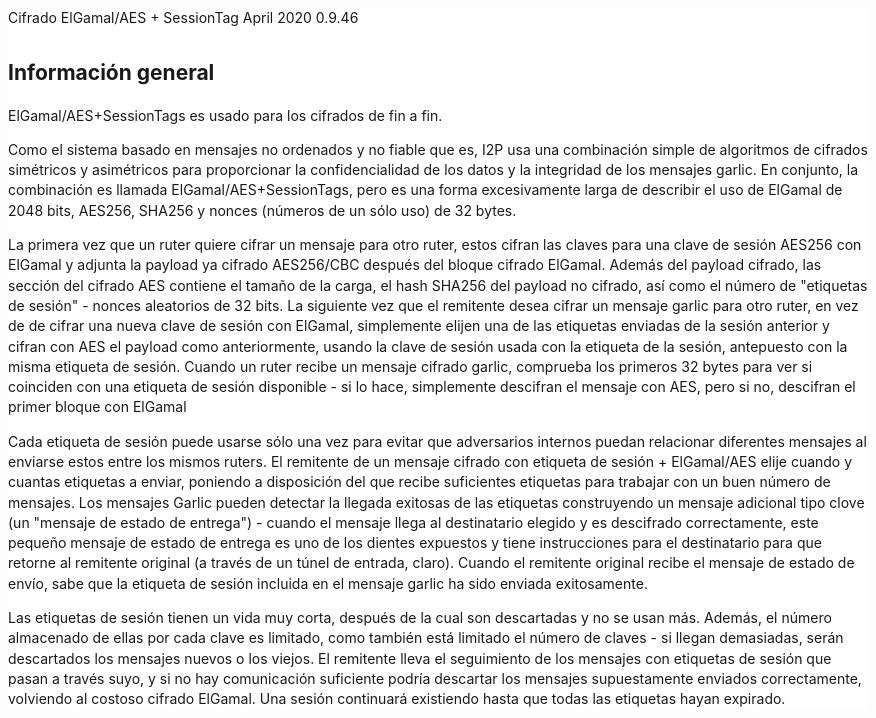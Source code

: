  Cifrado
ElGamal/AES + SessionTag April
2020 0.9.46 

## Información general

ElGamal/AES+SessionTags es usado para los cifrados de fin a fin.

Como el sistema basado en mensajes no ordenados y no fiable que es, I2P
usa una combinación simple de algoritmos de cifrados simétricos y
asimétricos para proporcionar la confidencialidad de los datos y la
integridad de los mensajes garlic. En conjunto, la combinación es
llamada ElGamal/AES+SessionTags, pero es una forma excesivamente larga
de describir el uso de ElGamal de 2048 bits, AES256, SHA256 y nonces
(números de un sólo uso) de 32 bytes.

La primera vez que un ruter quiere cifrar un mensaje para otro ruter,
estos cifran las claves para una clave de sesión AES256 con ElGamal y
adjunta la payload ya cifrado AES256/CBC después del bloque cifrado
ElGamal. Además del payload cifrado, las sección del cifrado AES
contiene el tamaño de la carga, el hash SHA256 del payload no cifrado,
así como el número de \"etiquetas de sesión\" - nonces aleatorios de 32
bits. La siguiente vez que el remitente desea cifrar un mensaje garlic
para otro ruter, en vez de de cifrar una nueva clave de sesión con
ElGamal, simplemente elijen una de las etiquetas enviadas de la sesión
anterior y cifran con AES el payload como anteriormente, usando la clave
de sesión usada con la etiqueta de la sesión, antepuesto con la misma
etiqueta de sesión. Cuando un ruter recibe un mensaje cifrado garlic,
comprueba los primeros 32 bytes para ver si coinciden con una etiqueta
de sesión disponible - si lo hace, simplemente descifran el mensaje con
AES, pero si no, descifran el primer bloque con ElGamal

Cada etiqueta de sesión puede usarse sólo una vez para evitar que
adversarios internos puedan relacionar diferentes mensajes al enviarse
estos entre los mismos ruters. El remitente de un mensaje cifrado con
etiqueta de sesión + ElGamal/AES elije cuando y cuantas etiquetas a
enviar, poniendo a disposición del que recibe suficientes etiquetas para
trabajar con un buen número de mensajes. Los mensajes Garlic pueden
detectar la llegada exitosas de las etiquetas construyendo un mensaje
adicional tipo clove (un \"mensaje de estado de entrega\") - cuando el
mensaje llega al destinatario elegido y es descifrado correctamente,
este pequeño mensaje de estado de entrega es uno de los dientes
expuestos y tiene instrucciones para el destinatario para que retorne al
remitente original (a través de un túnel de entrada, claro). Cuando el
remitente original recibe el mensaje de estado de envío, sabe que la
etiqueta de sesión incluida en el mensaje garlic ha sido enviada
exitosamente.

Las etiquetas de sesión tienen un vida muy corta, después de la cual son
descartadas y no se usan más. Además, el número almacenado de ellas por
cada clave es limitado, como también está limitado el número de claves -
si llegan demasiadas, serán descartados los mensajes nuevos o los
viejos. El remitente lleva el seguimiento de los mensajes con etiquetas
de sesión que pasan a través suyo, y si no hay comunicación suficiente
podría descartar los mensajes supuestamente enviados correctamente,
volviendo al costoso cifrado ElGamal. Una sesión continuará existiendo
hasta que todas las etiquetas hayan expirado.
